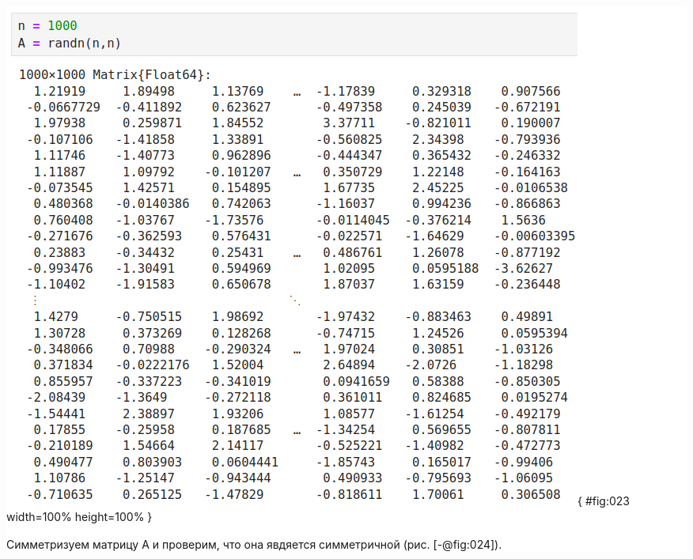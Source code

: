 ![Создание матрицы большой размерности](image/23.png){ #fig:023 width=100% height=100% }

Симметризуем матрицу A и проверим, что она явдяется симметричной (рис. [-@fig:024]).
